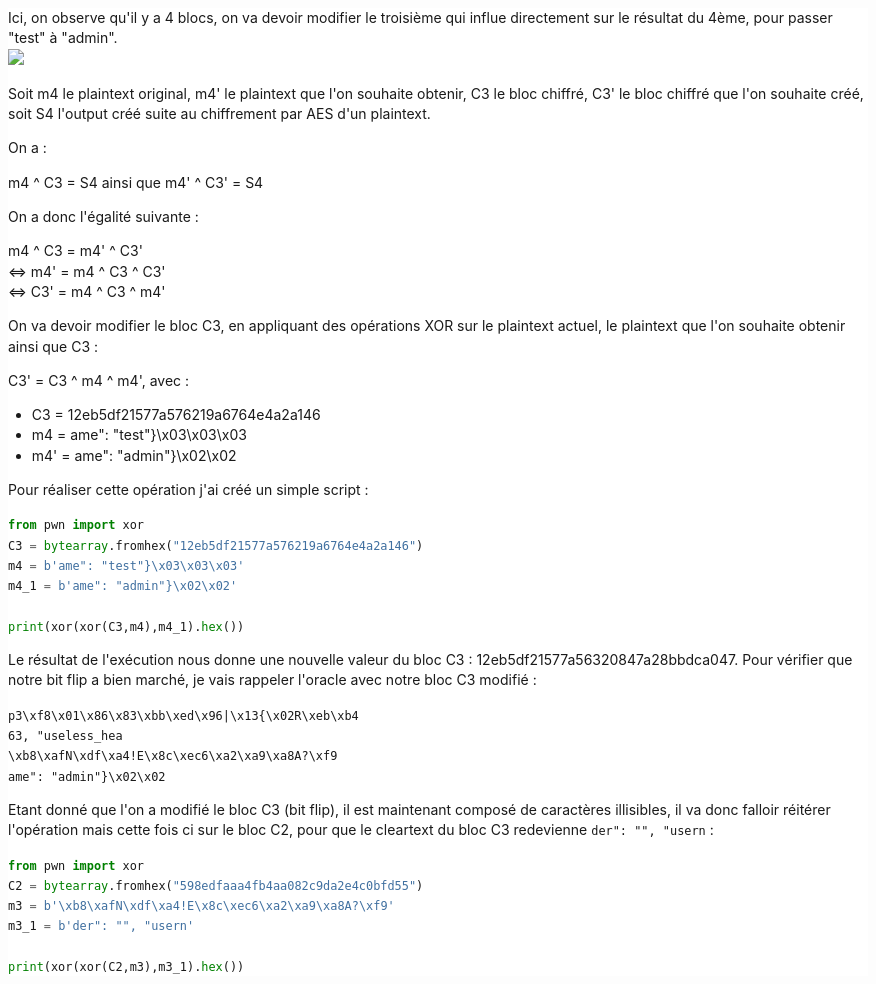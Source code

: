 Ici, on observe qu'il y a 4 blocs, on va devoir modifier le troisième qui influe directement sur le résultat du 4ème, pour passer "test" à "admin".
<br>
<img src="Images/meme.jpg" width="300">

Soit m4 le plaintext original, m4' le plaintext que l'on souhaite obtenir, C3 le bloc chiffré, C3' le bloc chiffré que l'on souhaite créé, soit S4 l'output créé suite au chiffrement par AES d'un plaintext.

On a :

m4 ^ C3 = S4 ainsi que m4' ^ C3' = S4

On a donc l'égalité suivante : 

m4 ^ C3 = m4' ^ C3'<br>
<=> m4' = m4 ^ C3 ^ C3'<br>
<=> C3' = m4 ^ C3 ^ m4'

On va devoir modifier le bloc C3, en appliquant des opérations XOR sur le plaintext actuel, le plaintext que l'on souhaite obtenir ainsi que C3 :

C3' = C3 ^ m4 ^ m4', avec :<br>
- C3 = 12eb5df21577a576219a6764e4a2a146<br>
- m4 = ame": "test"}\x03\x03\x03<br>
- m4' = ame": "admin"}\x02\x02<br>

Pour réaliser cette opération j'ai créé un simple script :

```py
from pwn import xor
C3 = bytearray.fromhex("12eb5df21577a576219a6764e4a2a146")
m4 = b'ame": "test"}\x03\x03\x03'
m4_1 = b'ame": "admin"}\x02\x02'

print(xor(xor(C3,m4),m4_1).hex())
```

Le résultat de l'exécution nous donne une nouvelle valeur du bloc C3 : 12eb5df21577a56320847a28bbdca047. Pour vérifier que notre bit flip a bien marché, je vais rappeler l'oracle avec notre bloc C3 modifié :

```
p3\xf8\x01\x86\x83\xbb\xed\x96|\x13{\x02R\xeb\xb4
63, "useless_hea
\xb8\xafN\xdf\xa4!E\x8c\xec6\xa2\xa9\xa8A?\xf9
ame": "admin"}\x02\x02
```

Etant donné que l'on a modifié le bloc C3 (bit flip), il est maintenant composé de caractères illisibles, il va donc falloir réitérer l'opération mais cette fois ci sur le bloc C2, pour que le cleartext du bloc C3 redevienne ```der": "", "usern``` :

```py
from pwn import xor
C2 = bytearray.fromhex("598edfaaa4fb4aa082c9da2e4c0bfd55")
m3 = b'\xb8\xafN\xdf\xa4!E\x8c\xec6\xa2\xa9\xa8A?\xf9'
m3_1 = b'der": "", "usern'

print(xor(xor(C2,m3),m3_1).hex())
```
